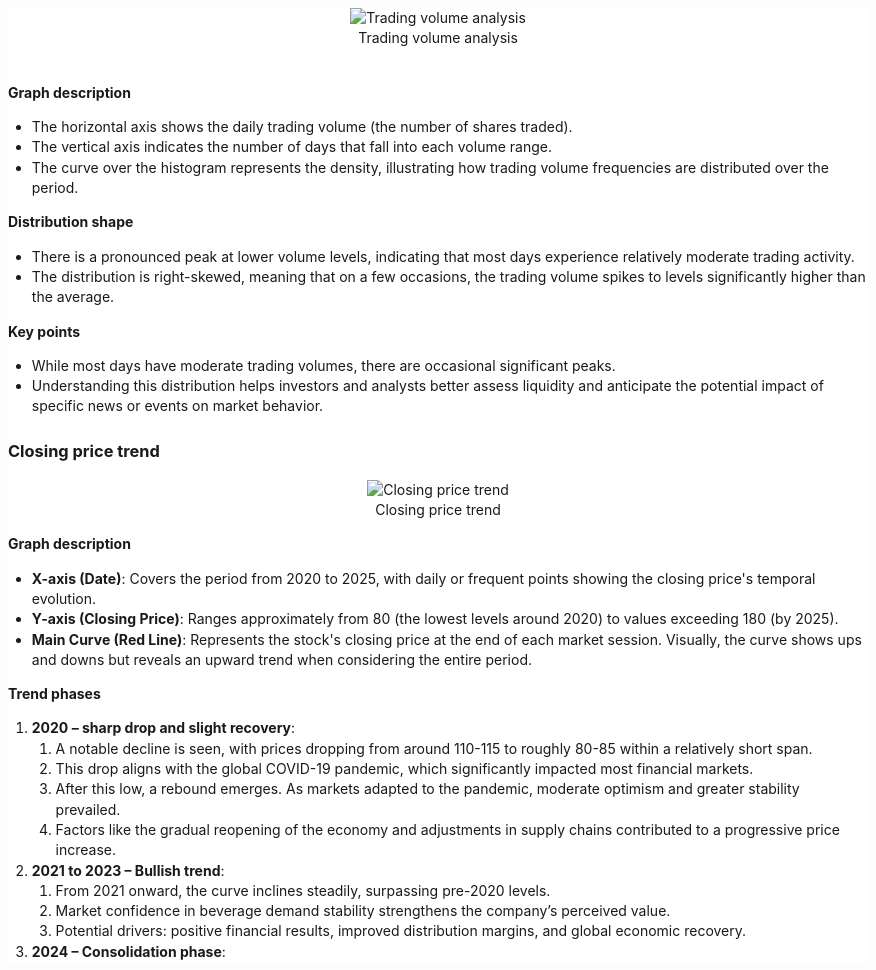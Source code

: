 <div align="center">
  <img src="https://github.com/user-attachments/assets/e552e74b-7ec8-4fa1-a5c2-8bc7f81a0876" alt="Trading volume analysis" width="1280" height="720" />
  <div align="center">
    Trading volume analysis
  </div>
</div>

<br>

**Graph description**

- The horizontal axis shows the daily trading volume (the number of shares traded).
- The vertical axis indicates the number of days that fall into each volume range.
- The curve over the histogram represents the density, illustrating how trading volume frequencies are distributed over the period.

**Distribution shape**

- There is a pronounced peak at lower volume levels, indicating that most days experience relatively moderate trading activity.
- The distribution is right-skewed, meaning that on a few occasions, the trading volume spikes to levels significantly higher than the average.

**Key points**

- While most days have moderate trading volumes, there are occasional significant peaks.
- Understanding this distribution helps investors and analysts better assess liquidity and anticipate the potential impact of specific news or events on market behavior.

### **Closing price trend**


<div align="center">
  <img src="https://github.com/user-attachments/assets/863aed8f-c9a3-42e8-8041-8dbafa97134b" alt="Closing price trend" width="1280" height="720" />
  <div align="center">
    Closing price trend
  </div>
</div>


**Graph description**

- **X-axis (Date)**: Covers the period from 2020 to 2025, with daily or frequent points showing the closing price's temporal evolution.
- **Y-axis (Closing Price)**: Ranges approximately from 80 (the lowest levels around 2020) to values exceeding 180 (by 2025).
- **Main Curve (Red Line)**: Represents the stock's closing price at the end of each market session. Visually, the curve shows ups and downs but reveals an upward trend when considering the entire period.

**Trend phases**

1. **2020 – sharp drop and slight recovery**:
    1. A notable decline is seen, with prices dropping from around 110-115 to roughly 80-85 within a relatively short span.
    2. This drop aligns with the global COVID-19 pandemic, which significantly impacted most financial markets.
    3. After this low, a rebound emerges. As markets adapted to the pandemic, moderate optimism and greater stability prevailed.
    4. Factors like the gradual reopening of the economy and adjustments in supply chains contributed to a progressive price increase.
2. **2021 to 2023 – Bullish trend**:
    1. From 2021 onward, the curve inclines steadily, surpassing pre-2020 levels.
    2. Market confidence in beverage demand stability strengthens the company’s perceived value.
    3. Potential drivers: positive financial results, improved distribution margins, and global economic recovery.
3. **2024 – Consolidation phase**: